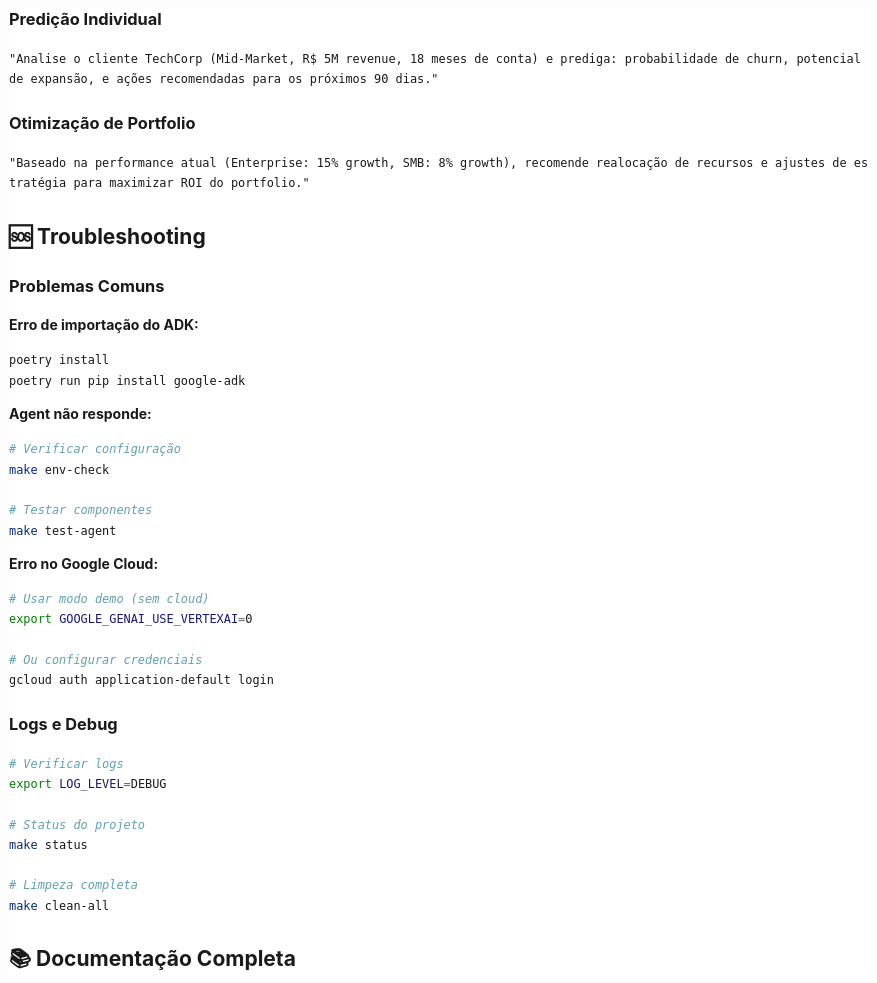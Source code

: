 ### Predição Individual
```
"Analise o cliente TechCorp (Mid-Market, R$ 5M revenue, 18 meses de conta) e prediga: probabilidade de churn, potencial de expansão, e ações recomendadas para os próximos 90 dias."
```

### Otimização de Portfolio
```
"Baseado na performance atual (Enterprise: 15% growth, SMB: 8% growth), recomende realocação de recursos e ajustes de estratégia para maximizar ROI do portfolio."
```

## 🆘 Troubleshooting

### Problemas Comuns

**Erro de importação do ADK:**
```bash
poetry install
poetry run pip install google-adk
```

**Agent não responde:**
```bash
# Verificar configuração
make env-check

# Testar componentes
make test-agent
```

**Erro no Google Cloud:**
```bash
# Usar modo demo (sem cloud)
export GOOGLE_GENAI_USE_VERTEXAI=0

# Ou configurar credenciais
gcloud auth application-default login
```

### Logs e Debug
```bash
# Verificar logs
export LOG_LEVEL=DEBUG

# Status do projeto
make status

# Limpeza completa
make clean-all
```

## 📚 Documentação Completa
